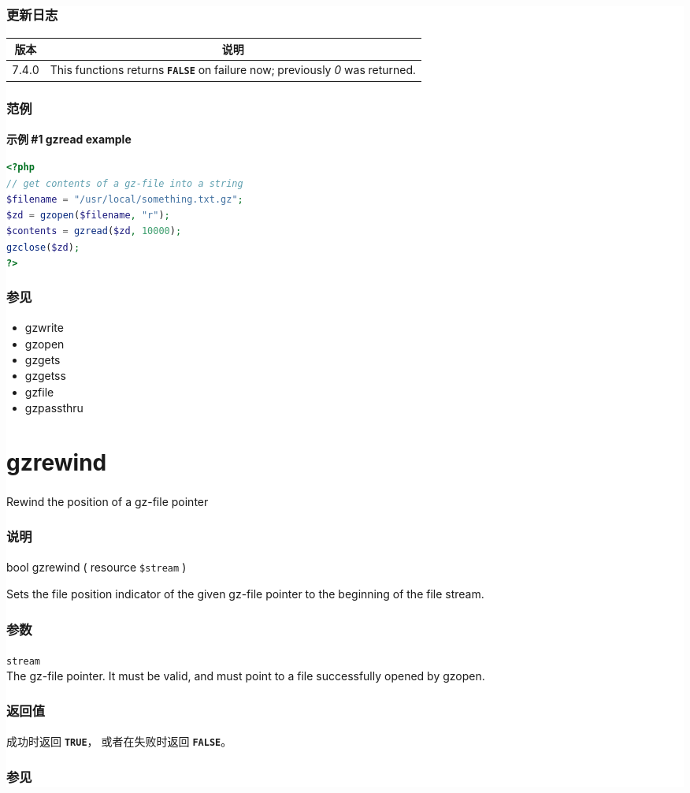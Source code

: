 ### 更新日志

| 版本  | 说明                                                                            |
|-------|---------------------------------------------------------------------------------|
| 7.4.0 | This functions returns **`FALSE`** on failure now; previously *0* was returned. |

### 范例

**示例 \#1 <span class="function">gzread</span> example**

``` php
<?php
// get contents of a gz-file into a string
$filename = "/usr/local/something.txt.gz";
$zd = gzopen($filename, "r");
$contents = gzread($zd, 10000);
gzclose($zd);
?>
```

### 参见

-   <span class="function">gzwrite</span>
-   <span class="function">gzopen</span>
-   <span class="function">gzgets</span>
-   <span class="function">gzgetss</span>
-   <span class="function">gzfile</span>
-   <span class="function">gzpassthru</span>

gzrewind
========

Rewind the position of a gz-file pointer

### 说明

<span class="type">bool</span> <span class="methodname">gzrewind</span>
( <span class="methodparam"><span class="type">resource</span>
`$stream`</span> )

Sets the file position indicator of the given gz-file pointer to the
beginning of the file stream.

### 参数

`stream`  
The gz-file pointer. It must be valid, and must point to a file
successfully opened by <span class="function">gzopen</span>.

### 返回值

成功时返回 **`TRUE`**， 或者在失败时返回 **`FALSE`**。

### 参见
